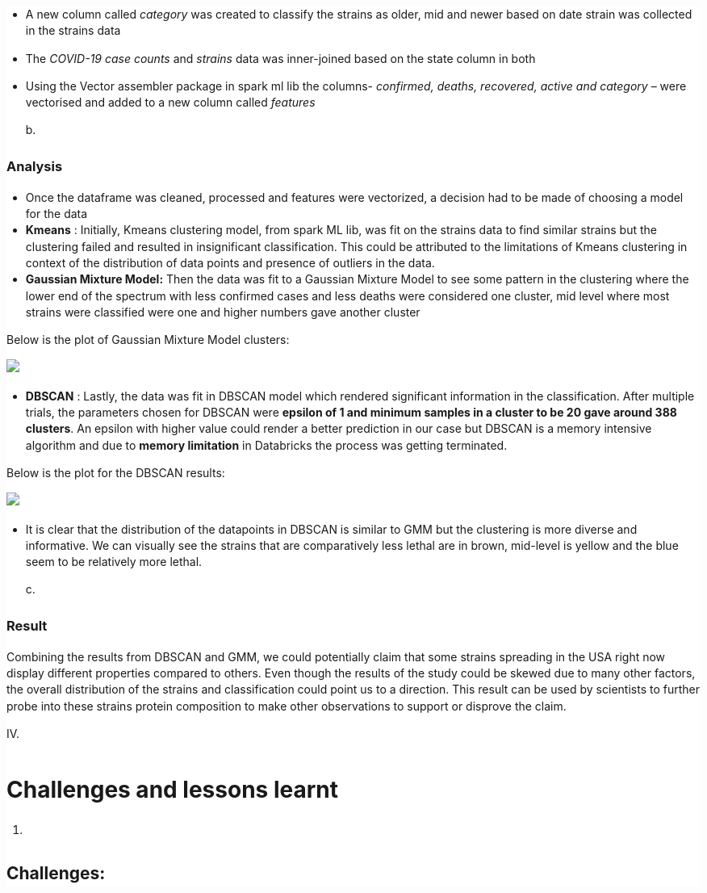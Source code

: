 - A new column called _category_ was created to classify the strains as older, mid and newer based on date strain was collected in the strains data
- The _COVID-19 case counts_ and _strains_ data was inner-joined based on the state column in both
- Using the Vector assembler package in spark ml lib the columns- _confirmed, deaths, recovered, active and category_ – were vectorised and added to a new column called _features_

  b.
### Analysis

- Once the dataframe was cleaned, processed and features were vectorized, a decision had to be made of choosing a model for the data
- **Kmeans** : Initially, Kmeans clustering model, from spark ML lib, was fit on the strains data to find similar strains but the clustering failed and resulted in insignificant classification. This could be attributed to the limitations of Kmeans clustering in context of the distribution of data points and presence of outliers in the data.
- **Gaussian Mixture Model:** Then the data was fit to a Gaussian Mixture Model to see some pattern in the clustering where the lower end of the spectrum with less confirmed cases and less deaths were considered one cluster, mid level where most strains were classified were one and higher numbers gave another cluster

Below is the plot of Gaussian Mixture Model clusters:

![](RackMultipart20200507-4-1vdv1lb_html_582689774aeefa32.png)

- **DBSCAN** : Lastly, the data was fit in DBSCAN model which rendered significant information in the classification. After multiple trials, the parameters chosen for DBSCAN were **epsilon of 1 and minimum samples in a cluster to be 20 gave around 388 clusters**. An epsilon with higher value could render a better prediction in our case but DBSCAN is a memory intensive algorithm and due to **memory limitation** in Databricks the process was getting terminated.

Below is the plot for the DBSCAN results:

![](RackMultipart20200507-4-1vdv1lb_html_8c98b48ff359a6a5.png)

- It is clear that the distribution of the datapoints in DBSCAN is similar to GMM but the clustering is more diverse and informative. We can visually see the strains that are comparatively less lethal are in brown, mid-level is yellow and the blue seem to be relatively more lethal.

  c.
### Result

Combining the results from DBSCAN and GMM, we could potentially claim that some strains spreading in the USA right now display different properties compared to others. Even though the results of the study could be skewed due to many other factors, the overall distribution of the strains and classification could point us to a direction. This result can be used by scientists to further probe into these strains protein composition to make other observations to support or disprove the claim.

IV.
# Challenges and lessons learnt

1.
## Challenges:
